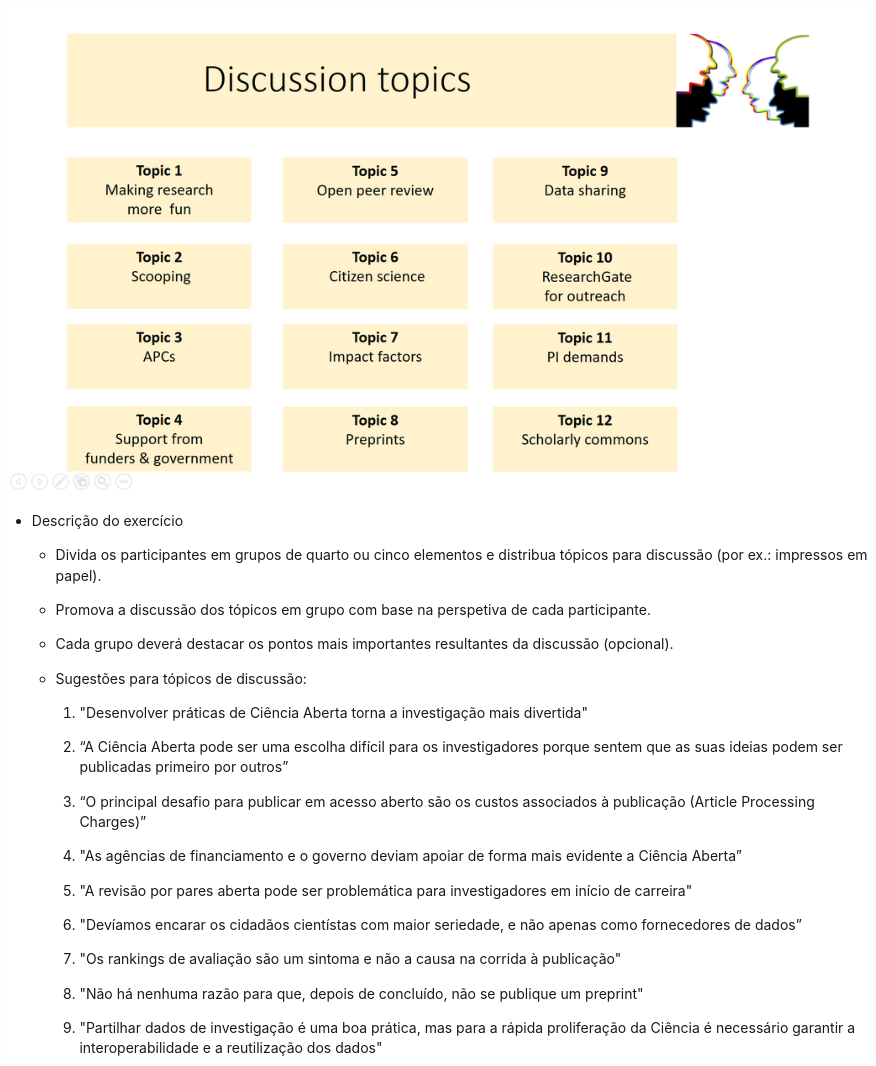 ![image alt text](/Images/image_12.png)

* Descrição do exercício

    * Divida os participantes em grupos de quarto ou cinco elementos e distribua tópicos para discussão (por ex.: impressos em papel).

    * Promova a discussão dos tópicos em grupo com base na perspetiva de cada participante.

    * Cada grupo deverá destacar os pontos mais importantes resultantes da discussão (opcional).

    * Sugestões para tópicos de discussão:

        1. "Desenvolver práticas de Ciência Aberta torna a investigação mais divertida"

        2. “A Ciência Aberta pode ser uma escolha difícil para os investigadores porque sentem que as suas ideias podem ser publicadas primeiro por outros”

        3. “O principal desafio para publicar em acesso aberto são os custos associados à publicação (Article Processing Charges)”

        4. "As agências de financiamento e o governo deviam apoiar de forma mais evidente a Ciência Aberta”

        5. "A revisão por pares aberta pode ser problemática para investigadores em início de carreira"

        6. "Devíamos encarar os cidadãos cientístas com maior seriedade, e não apenas como fornecedores de dados”

        7. "Os rankings de avaliação são um sintoma e não a causa na corrida à publicação"

        8. "Não há nenhuma razão para que, depois de concluído, não se publique um preprint"

        9. "Partilhar dados de investigação é uma boa prática, mas para a  rápida proliferação da Ciência é necessário garantir a interoperabilidade e a reutilização dos dados"
